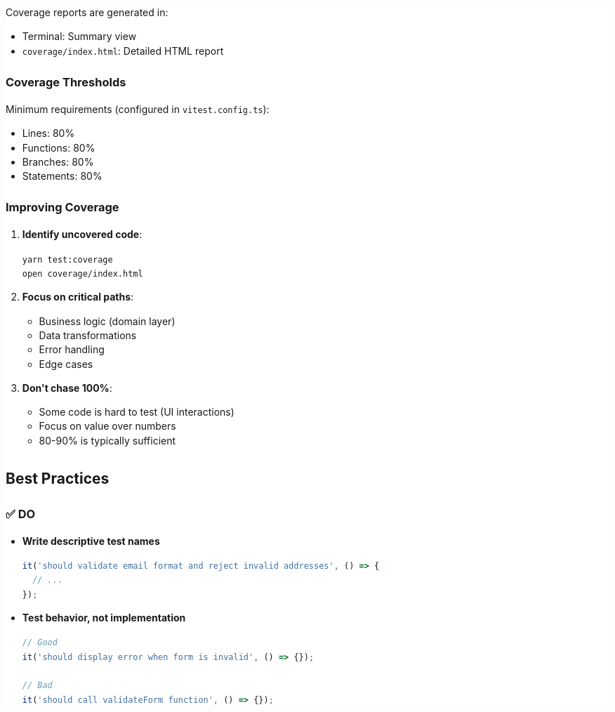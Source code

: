 Coverage reports are generated in:

- Terminal: Summary view
- `coverage/index.html`: Detailed HTML report

### Coverage Thresholds

Minimum requirements (configured in `vitest.config.ts`):

- Lines: 80%
- Functions: 80%
- Branches: 80%
- Statements: 80%

### Improving Coverage

1. **Identify uncovered code**:

   ```bash
   yarn test:coverage
   open coverage/index.html
   ```

2. **Focus on critical paths**:
   - Business logic (domain layer)
   - Data transformations
   - Error handling
   - Edge cases

3. **Don't chase 100%**:
   - Some code is hard to test (UI interactions)
   - Focus on value over numbers
   - 80-90% is typically sufficient

## Best Practices

### ✅ DO

- **Write descriptive test names**

  ```typescript
  it('should validate email format and reject invalid addresses', () => {
    // ...
  });
  ```

- **Test behavior, not implementation**

  ```typescript
  // Good
  it('should display error when form is invalid', () => {});

  // Bad
  it('should call validateForm function', () => {});
  ```
